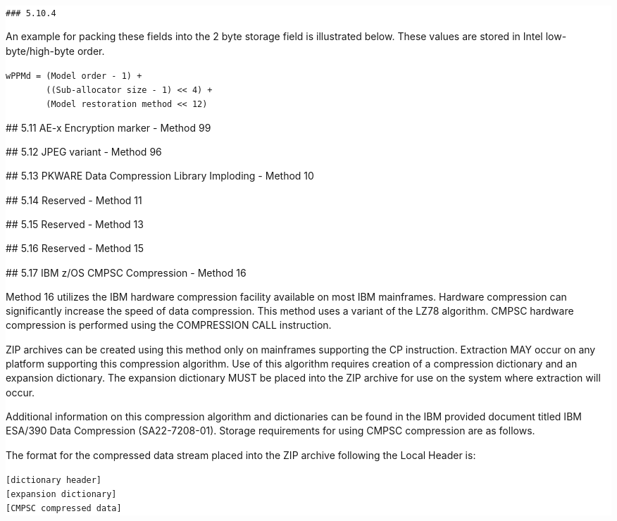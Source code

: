     ### 5.10.4
   An example for packing these fields into the 2 byte storage field is
    illustrated below.  These values are stored in Intel low-byte/high-byte
    order.

    wPPMd = (Model order - 1) + 
            ((Sub-allocator size - 1) << 4) + 
            (Model restoration method << 12)


## 5.11 AE-x Encryption marker - Method 99

## 5.12 JPEG variant - Method 96

## 5.13 PKWARE Data Compression Library Imploding -  Method 10

## 5.14 Reserved -  Method 11

## 5.15 Reserved -  Method 13

## 5.16 Reserved -  Method 15

## 5.17 IBM z/OS CMPSC Compression - Method 16

Method 16 utilizes the IBM hardware compression facility available
on most IBM mainframes.  Hardware compression can significantly 
increase the speed of data compression.  This method uses a variant 
of the LZ78 algorithm.  CMPSC hardware compression is performed
using the COMPRESSION CALL instruction.  

ZIP archives can be created using this method only on mainframes
supporting the CP instruction.  Extraction MAY occur on any
platform supporting this compression algorithm.  Use of this 
algorithm requires creation of a compression dictionary and
an expansion dictionary.  The expansion dictionary MUST be
placed into the ZIP archive for use on the system where
extraction will occur.

Additional information on this compression algorithm and dictionaries
can be found in the IBM provided document titled IBM ESA/390 Data 
Compression (SA22-7208-01). Storage requirements for using CMPSC 
compression are as follows.

The format for the compressed data stream placed into the ZIP
archive following the Local Header is:

    [dictionary header]
    [expansion dictionary]
    [CMPSC compressed data] 
